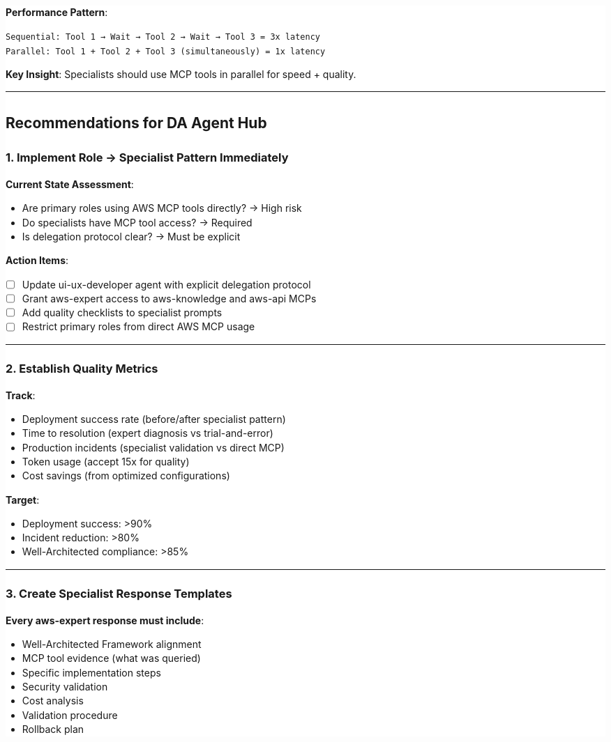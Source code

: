 **Performance Pattern**:
```
Sequential: Tool 1 → Wait → Tool 2 → Wait → Tool 3 = 3x latency
Parallel: Tool 1 + Tool 2 + Tool 3 (simultaneously) = 1x latency
```

**Key Insight**: Specialists should use MCP tools in parallel for speed + quality.

---

## Recommendations for DA Agent Hub

### 1. Implement Role → Specialist Pattern Immediately

**Current State Assessment**:
- Are primary roles using AWS MCP tools directly? → High risk
- Do specialists have MCP tool access? → Required
- Is delegation protocol clear? → Must be explicit

**Action Items**:
- [ ] Update ui-ux-developer agent with explicit delegation protocol
- [ ] Grant aws-expert access to aws-knowledge and aws-api MCPs
- [ ] Add quality checklists to specialist prompts
- [ ] Restrict primary roles from direct AWS MCP usage

---

### 2. Establish Quality Metrics

**Track**:
- Deployment success rate (before/after specialist pattern)
- Time to resolution (expert diagnosis vs trial-and-error)
- Production incidents (specialist validation vs direct MCP)
- Token usage (accept 15x for quality)
- Cost savings (from optimized configurations)

**Target**:
- Deployment success: >90%
- Incident reduction: >80%
- Well-Architected compliance: >85%

---

### 3. Create Specialist Response Templates

**Every aws-expert response must include**:
- Well-Architected Framework alignment
- MCP tool evidence (what was queried)
- Specific implementation steps
- Security validation
- Cost analysis
- Validation procedure
- Rollback plan
